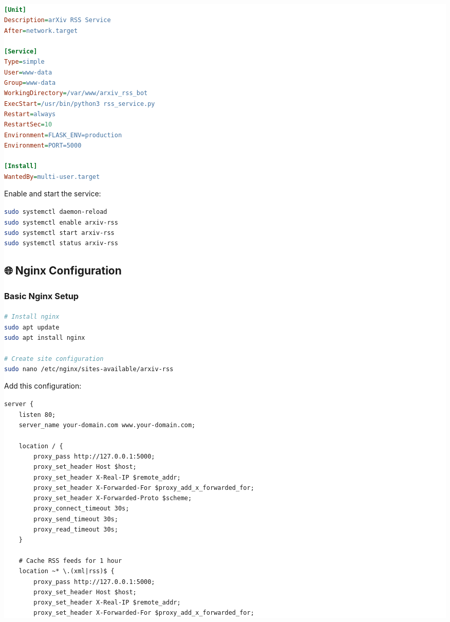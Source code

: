 ```ini
[Unit]
Description=arXiv RSS Service
After=network.target

[Service]
Type=simple
User=www-data
Group=www-data
WorkingDirectory=/var/www/arxiv_rss_bot
ExecStart=/usr/bin/python3 rss_service.py
Restart=always
RestartSec=10
Environment=FLASK_ENV=production
Environment=PORT=5000

[Install]
WantedBy=multi-user.target
```

Enable and start the service:

```bash
sudo systemctl daemon-reload
sudo systemctl enable arxiv-rss
sudo systemctl start arxiv-rss
sudo systemctl status arxiv-rss
```

## 🌐 Nginx Configuration

### Basic Nginx Setup

```bash
# Install nginx
sudo apt update
sudo apt install nginx

# Create site configuration
sudo nano /etc/nginx/sites-available/arxiv-rss
```

Add this configuration:

```nginx
server {
    listen 80;
    server_name your-domain.com www.your-domain.com;

    location / {
        proxy_pass http://127.0.0.1:5000;
        proxy_set_header Host $host;
        proxy_set_header X-Real-IP $remote_addr;
        proxy_set_header X-Forwarded-For $proxy_add_x_forwarded_for;
        proxy_set_header X-Forwarded-Proto $scheme;
        proxy_connect_timeout 30s;
        proxy_send_timeout 30s;
        proxy_read_timeout 30s;
    }

    # Cache RSS feeds for 1 hour
    location ~* \.(xml|rss)$ {
        proxy_pass http://127.0.0.1:5000;
        proxy_set_header Host $host;
        proxy_set_header X-Real-IP $remote_addr;
        proxy_set_header X-Forwarded-For $proxy_add_x_forwarded_for;
```